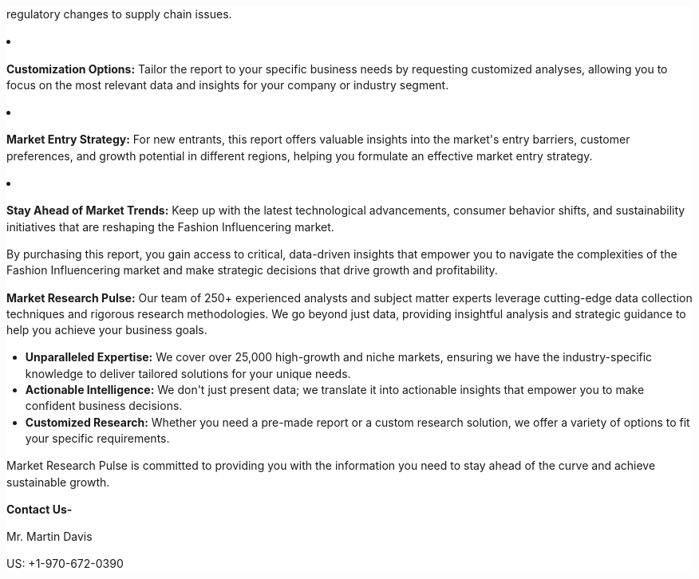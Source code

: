 regulatory changes to supply chain issues.</p></li><li><p><strong>Customization Options:</strong> Tailor the report to your specific business needs by requesting customized analyses, allowing you to focus on the most relevant data and insights for your company or industry segment.</p></li><li><p><strong>Market Entry Strategy:</strong> For new entrants, this report offers valuable insights into the market's entry barriers, customer preferences, and growth potential in different regions, helping you formulate an effective market entry strategy.</p></li><li><p><strong>Stay Ahead of Market Trends:</strong> Keep up with the latest technological advancements, consumer behavior shifts, and sustainability initiatives that are reshaping the Fashion Influencering market.</p></li></ol><p>By purchasing this report, you gain access to critical, data-driven insights that empower you to navigate the complexities of the Fashion Influencering market and make strategic decisions that drive growth and profitability.</p><p><strong>Market Research Pulse:</strong>&nbsp;Our team of 250+ experienced analysts and subject matter experts leverage cutting-edge data collection techniques and rigorous research methodologies. We go beyond just data, providing insightful analysis and strategic guidance to help you achieve your business goals.</p><ul><li><strong>Unparalleled Expertise:</strong>&nbsp;We cover over 25,000 high-growth and niche markets, ensuring we have the industry-specific knowledge to deliver tailored solutions for your unique needs.</li><li><strong>Actionable Intelligence:</strong>&nbsp;We don't just present data; we translate it into actionable insights that empower you to make confident business decisions.</li><li><strong>Customized Research:</strong>&nbsp;Whether you need a pre-made report or a custom research solution, we offer a variety of options to fit your specific requirements.</li></ul><p>Market Research Pulse is committed to providing you with the information you need to stay ahead of the curve and achieve sustainable growth.</p><p><strong>Contact Us-</strong></p><p>Mr. Martin Davis</p><p>US: +1-970-672-0390</p>
